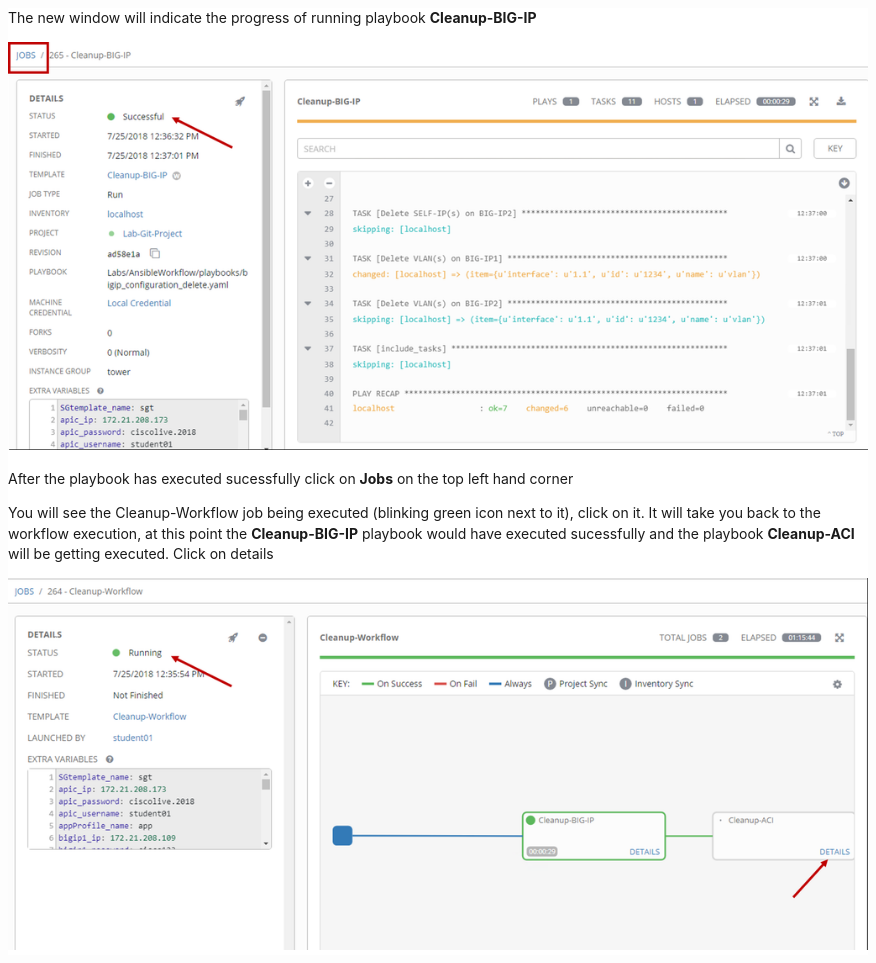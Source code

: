 The new window will indicate the progress of running playbook **Cleanup-BIG-IP**

![](images/Tower-Cleanup-Workflowexecution2.png)

After the playbook has executed sucessfully click on **Jobs** on the top left hand corner

You will see the Cleanup-Workflow job being executed (blinking green icon next to it), click on it. It will take you back to the workflow execution, at this point the **Cleanup-BIG-IP** playbook would have executed sucessfully and the playbook **Cleanup-ACI** will be getting executed. Click on details

![](images/Tower-Cleanup-Workflowexecution3.png)
